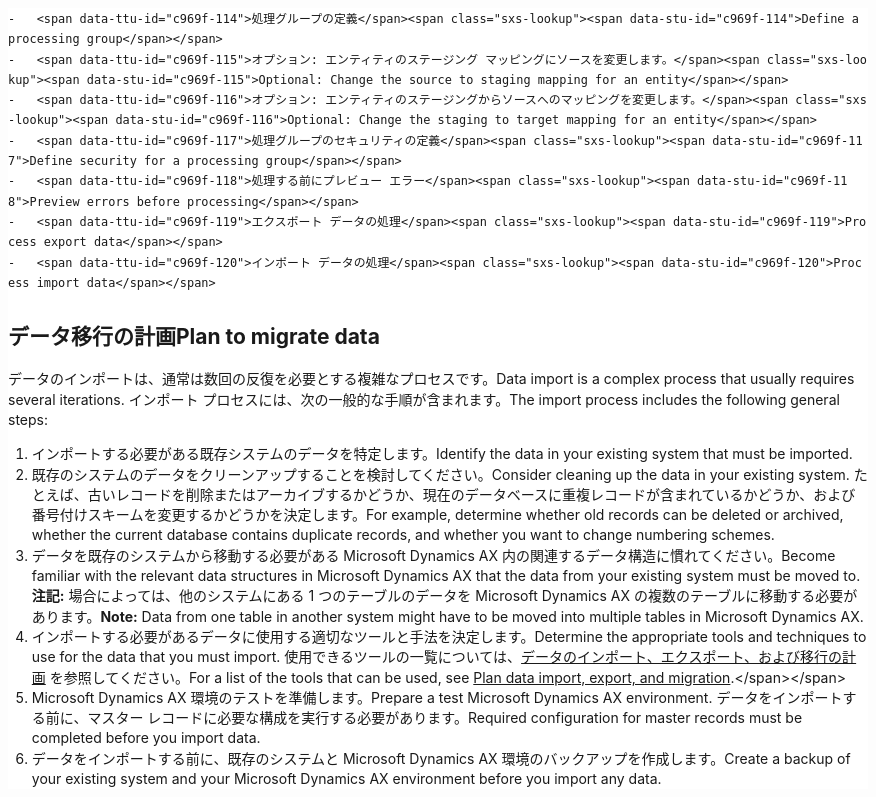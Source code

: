     -   <span data-ttu-id="c969f-114">処理グループの定義</span><span class="sxs-lookup"><span data-stu-id="c969f-114">Define a processing group</span></span>
    -   <span data-ttu-id="c969f-115">オプション: エンティティのステージング マッピングにソースを変更します。</span><span class="sxs-lookup"><span data-stu-id="c969f-115">Optional: Change the source to staging mapping for an entity</span></span>
    -   <span data-ttu-id="c969f-116">オプション: エンティティのステージングからソースへのマッピングを変更します。</span><span class="sxs-lookup"><span data-stu-id="c969f-116">Optional: Change the staging to target mapping for an entity</span></span>
    -   <span data-ttu-id="c969f-117">処理グループのセキュリティの定義</span><span class="sxs-lookup"><span data-stu-id="c969f-117">Define security for a processing group</span></span>
    -   <span data-ttu-id="c969f-118">処理する前にプレビュー エラー</span><span class="sxs-lookup"><span data-stu-id="c969f-118">Preview errors before processing</span></span>
    -   <span data-ttu-id="c969f-119">エクスポート データの処理</span><span class="sxs-lookup"><span data-stu-id="c969f-119">Process export data</span></span>
    -   <span data-ttu-id="c969f-120">インポート データの処理</span><span class="sxs-lookup"><span data-stu-id="c969f-120">Process import data</span></span>

## <a name="plan-to-migrate-data"></a><span data-ttu-id="c969f-121">データ移行の計画</span><span class="sxs-lookup"><span data-stu-id="c969f-121">Plan to migrate data</span></span>
<span data-ttu-id="c969f-122">データのインポートは、通常は数回の反復を必要とする複雑なプロセスです。</span><span class="sxs-lookup"><span data-stu-id="c969f-122">Data import is a complex process that usually requires several iterations.</span></span> <span data-ttu-id="c969f-123">インポート プロセスには、次の一般的な手順が含まれます。</span><span class="sxs-lookup"><span data-stu-id="c969f-123">The import process includes the following general steps:</span></span>

1.  <span data-ttu-id="c969f-124">インポートする必要がある既存システムのデータを特定します。</span><span class="sxs-lookup"><span data-stu-id="c969f-124">Identify the data in your existing system that must be imported.</span></span>
2.  <span data-ttu-id="c969f-125">既存のシステムのデータをクリーンアップすることを検討してください。</span><span class="sxs-lookup"><span data-stu-id="c969f-125">Consider cleaning up the data in your existing system.</span></span> <span data-ttu-id="c969f-126">たとえば、古いレコードを削除またはアーカイブするかどうか、現在のデータベースに重複レコードが含まれているかどうか、および番号付けスキームを変更するかどうかを決定します。</span><span class="sxs-lookup"><span data-stu-id="c969f-126">For example, determine whether old records can be deleted or archived, whether the current database contains duplicate records, and whether you want to change numbering schemes.</span></span>
3.  <span data-ttu-id="c969f-127">データを既存のシステムから移動する必要がある Microsoft Dynamics AX 内の関連するデータ構造に慣れてください。</span><span class="sxs-lookup"><span data-stu-id="c969f-127">Become familiar with the relevant data structures in Microsoft Dynamics AX that the data from your existing system must be moved to.</span></span> <span data-ttu-id="c969f-128">**注記:** 場合によっては、他のシステムにある 1 つのテーブルのデータを Microsoft Dynamics AX の複数のテーブルに移動する必要があります。</span><span class="sxs-lookup"><span data-stu-id="c969f-128">**Note:** Data from one table in another system might have to be moved into multiple tables in Microsoft Dynamics AX.</span></span>
4.  <span data-ttu-id="c969f-129">インポートする必要があるデータに使用する適切なツールと手法を決定します。</span><span class="sxs-lookup"><span data-stu-id="c969f-129">Determine the appropriate tools and techniques to use for the data that you must import.</span></span> <span data-ttu-id="c969f-130">使用できるツールの一覧については、[データのインポート、エクスポート、および移行の計画](http://technet.microsoft.com/library/a05289fb-0f8f-4563-be3c-7c840bfea7e1(AX.60).aspx) を参照してください。</span><span class="sxs-lookup"><span data-stu-id="c969f-130">For a list of the tools that can be used, see [Plan data import, export, and migration](http://technet.microsoft.com/library/a05289fb-0f8f-4563-be3c-7c840bfea7e1(AX.60).aspx).</span></span>
5.  <span data-ttu-id="c969f-131">Microsoft Dynamics AX 環境のテストを準備します。</span><span class="sxs-lookup"><span data-stu-id="c969f-131">Prepare a test Microsoft Dynamics AX environment.</span></span> <span data-ttu-id="c969f-132">データをインポートする前に、マスター レコードに必要な構成を実行する必要があります。</span><span class="sxs-lookup"><span data-stu-id="c969f-132">Required configuration for master records must be completed before you import data.</span></span>
6.  <span data-ttu-id="c969f-133">データをインポートする前に、既存のシステムと Microsoft Dynamics AX 環境のバックアップを作成します。</span><span class="sxs-lookup"><span data-stu-id="c969f-133">Create a backup of your existing system and your Microsoft Dynamics AX environment before you import any data.</span></span>